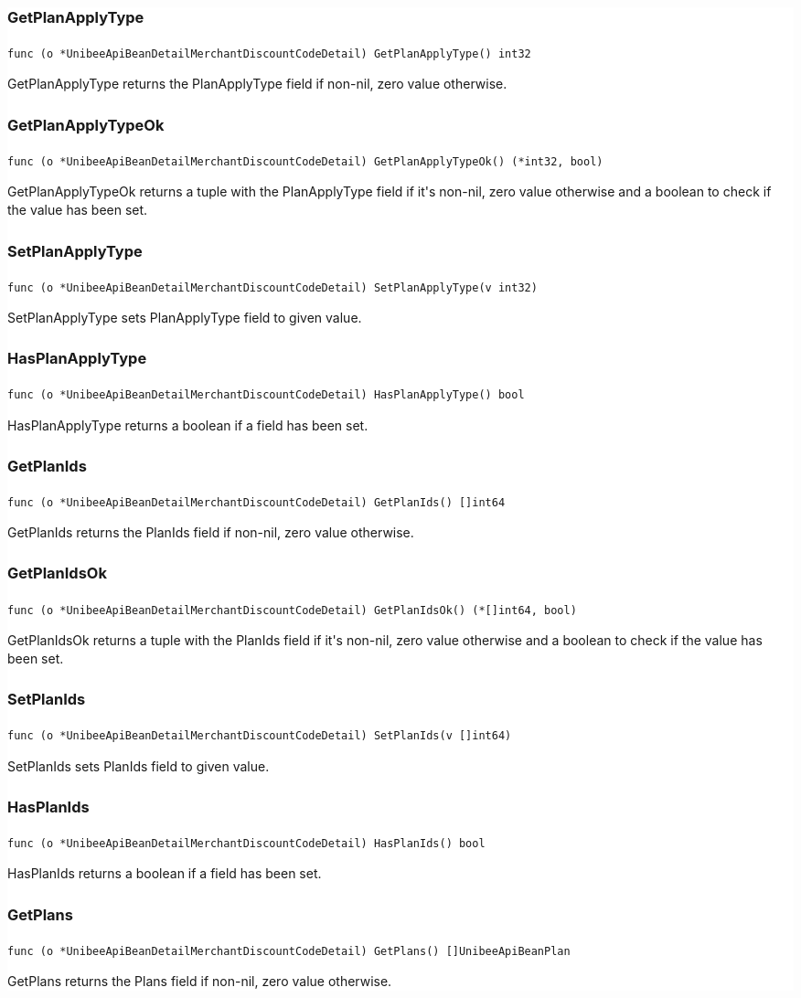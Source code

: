 ### GetPlanApplyType

`func (o *UnibeeApiBeanDetailMerchantDiscountCodeDetail) GetPlanApplyType() int32`

GetPlanApplyType returns the PlanApplyType field if non-nil, zero value otherwise.

### GetPlanApplyTypeOk

`func (o *UnibeeApiBeanDetailMerchantDiscountCodeDetail) GetPlanApplyTypeOk() (*int32, bool)`

GetPlanApplyTypeOk returns a tuple with the PlanApplyType field if it's non-nil, zero value otherwise
and a boolean to check if the value has been set.

### SetPlanApplyType

`func (o *UnibeeApiBeanDetailMerchantDiscountCodeDetail) SetPlanApplyType(v int32)`

SetPlanApplyType sets PlanApplyType field to given value.

### HasPlanApplyType

`func (o *UnibeeApiBeanDetailMerchantDiscountCodeDetail) HasPlanApplyType() bool`

HasPlanApplyType returns a boolean if a field has been set.

### GetPlanIds

`func (o *UnibeeApiBeanDetailMerchantDiscountCodeDetail) GetPlanIds() []int64`

GetPlanIds returns the PlanIds field if non-nil, zero value otherwise.

### GetPlanIdsOk

`func (o *UnibeeApiBeanDetailMerchantDiscountCodeDetail) GetPlanIdsOk() (*[]int64, bool)`

GetPlanIdsOk returns a tuple with the PlanIds field if it's non-nil, zero value otherwise
and a boolean to check if the value has been set.

### SetPlanIds

`func (o *UnibeeApiBeanDetailMerchantDiscountCodeDetail) SetPlanIds(v []int64)`

SetPlanIds sets PlanIds field to given value.

### HasPlanIds

`func (o *UnibeeApiBeanDetailMerchantDiscountCodeDetail) HasPlanIds() bool`

HasPlanIds returns a boolean if a field has been set.

### GetPlans

`func (o *UnibeeApiBeanDetailMerchantDiscountCodeDetail) GetPlans() []UnibeeApiBeanPlan`

GetPlans returns the Plans field if non-nil, zero value otherwise.
